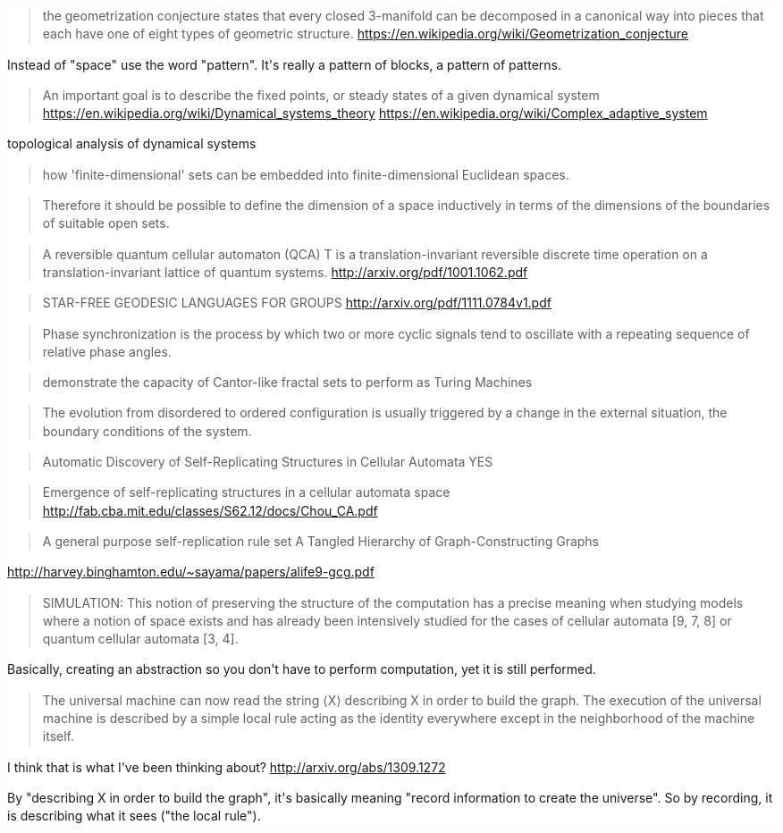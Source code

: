 > the geometrization conjecture states that every closed 3-manifold can be decomposed in a canonical way into pieces that each have one of eight types of geometric structure. https://en.wikipedia.org/wiki/Geometrization_conjecture

Instead of "space" use the word "pattern". It's really a pattern of blocks, a pattern of patterns.

> An important goal is to describe the fixed points, or steady states of a given dynamical system
https://en.wikipedia.org/wiki/Dynamical_systems_theory
https://en.wikipedia.org/wiki/Complex_adaptive_system

topological analysis of dynamical systems

> how 'finite-dimensional' sets can be embedded into finite-dimensional Euclidean spaces.

> Therefore it should be possible to define the dimension of a space inductively in terms of the dimensions of the boundaries of suitable open sets.

> A reversible quantum cellular automaton (QCA) T is
a translation-invariant reversible discrete time operation on a translation-invariant lattice of quantum systems.
http://arxiv.org/pdf/1001.1062.pdf

> STAR-FREE GEODESIC LANGUAGES FOR GROUPS 
http://arxiv.org/pdf/1111.0784v1.pdf

> Phase synchronization is the process by which two or more cyclic signals tend to oscillate with a repeating sequence of relative phase angles.

> demonstrate the capacity of Cantor-like fractal sets to perform as Turing Machines

> The evolution from disordered to ordered configuration is usually triggered by a change in the
external situation, the boundary conditions of the system. 

> Automatic Discovery of Self-Replicating Structures
in Cellular Automata
YES

> Emergence of self-replicating structures in a cellular automata space 
http://fab.cba.mit.edu/classes/S62.12/docs/Chou_CA.pdf

> A general purpose self-replication rule set 
A Tangled Hierarchy of Graph-Constructing Graphs

http://harvey.binghamton.edu/~sayama/papers/alife9-gcg.pdf

> SIMULATION: This notion of preserving the structure of the computation has a precise meaning when studying models where a notion of space exists and has already been intensively studied for the cases of cellular automata [9, 7, 8] or quantum cellular
automata [3, 4].

Basically, creating an abstraction so you don't have to perform computation, yet it is still performed.

> The universal machine can now read the string ⟨X⟩ describing X in order to build the graph. The execution of the universal machine is described by a simple local rule acting as the identity everywhere except in the neighborhood of the machine itself.

I think that is what I've been thinking about? http://arxiv.org/abs/1309.1272

By "describing X in order to build the graph", it's basically meaning "record information to create the universe". So by recording, it is describing what it sees ("the local rule").
